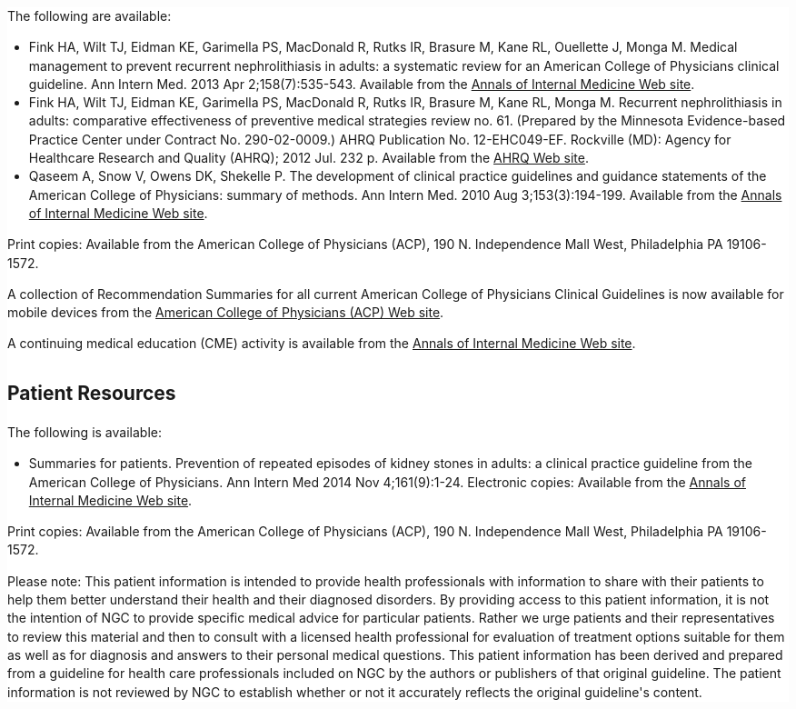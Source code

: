 

The following are available:

  * Fink HA, Wilt TJ, Eidman KE, Garimella PS, MacDonald R, Rutks IR, Brasure M, Kane RL, Ouellette J, Monga M. Medical management to prevent recurrent nephrolithiasis in adults: a systematic review for an American College of Physicians clinical guideline. Ann Intern Med. 2013 Apr 2;158(7):535-543. Available from the [Annals of Internal Medicine Web site](http://annals.org/article.aspx?articleid=1671716 "Annals of Internal Medicine Web site"). 
  * Fink HA, Wilt TJ, Eidman KE, Garimella PS, MacDonald R, Rutks IR, Brasure M, Kane RL, Monga M. Recurrent nephrolithiasis in adults: comparative effectiveness of preventive medical strategies review no. 61. (Prepared by the Minnesota Evidence-based Practice Center under Contract No. 290-02-0009.) AHRQ Publication No. 12-EHC049-EF. Rockville (MD): Agency for Healthcare Research and Quality (AHRQ); 2012 Jul. 232 p. Available from the [AHRQ Web site](http://www.effectivehealthcare.ahrq.gov/ehc/products/274/1035/kidney-stones-prevention-report-130517.pdf "AHRQ Web site"). 
  * Qaseem A, Snow V, Owens DK, Shekelle P. The development of clinical practice guidelines and guidance statements of the American College of Physicians: summary of methods. Ann Intern Med. 2010 Aug 3;153(3):194-199. Available from the [Annals of Internal Medicine Web site](http://annals.org/article.aspx?articleid=745942 "Annals of Internal Medicine Web site"). 



Print copies: Available from the American College of Physicians (ACP), 190 N. Independence Mall West, Philadelphia PA 19106-1572.

A collection of Recommendation Summaries for all current American College of Physicians Clinical Guidelines is now available for mobile devices from the [American College of Physicians (ACP) Web site](http://www.acponline.org/mobile/clinicalguidelines/ "ACP Web site").

A continuing medical education (CME) activity is available from the [Annals of Internal Medicine Web site](http://annals.org/cme.aspx "Annals of Internal Medicine Web site").

## Patient Resources



The following is available:

  * Summaries for patients. Prevention of repeated episodes of kidney stones in adults: a clinical practice guideline from the American College of Physicians. Ann Intern Med 2014 Nov 4;161(9):1-24. Electronic copies: Available from the [Annals of Internal Medicine Web site](http://annals.org/article.aspx?articleID=1920500 "American College of Physicians"). 



Print copies: Available from the American College of Physicians (ACP), 190 N. Independence Mall West, Philadelphia PA 19106-1572.

Please note: This patient information is intended to provide health professionals with information to share with their patients to help them better understand their health and their diagnosed disorders. By providing access to this patient information, it is not the intention of NGC to provide specific medical advice for particular patients. Rather we urge patients and their representatives to review this material and then to consult with a licensed health professional for evaluation of treatment options suitable for them as well as for diagnosis and answers to their personal medical questions. This patient information has been derived and prepared from a guideline for health care professionals included on NGC by the authors or publishers of that original guideline. The patient information is not reviewed by NGC to establish whether or not it accurately reflects the original guideline's content.
